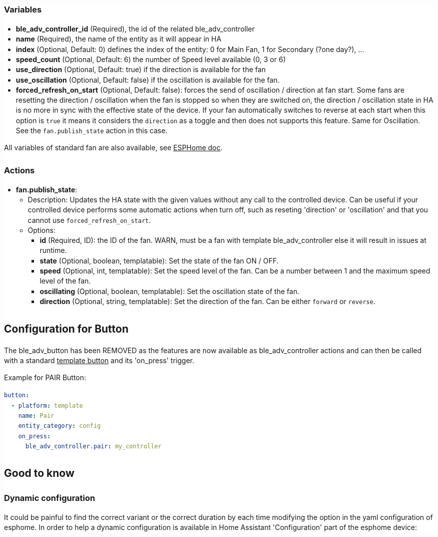 ### Variables
- **ble_adv_controller_id** (Required), the id of the related ble_adv_controller
- **name** (Required), the name of the entity as it will appear in HA
- **index** (Optional, Default: 0) defines the index of the entity: 0 for Main Fan, 1 for Secondary (?one day?), ...
- **speed_count** (Optional, Default: 6) the number of Speed level available (0, 3 or 6)
- **use_direction** (Optional, Default: true) if the direction is available for the fan
- **use_oscillation** (Optional, Default: false) if the oscillation is available for the fan.
- **forced_refresh_on_start** (Optional, Default: false): forces the send of oscillation / direction at fan start. Some fans are resetting the direction / oscillation when the fan is stopped so when they are switched on, the direction / oscillation state in HA is no more in sync with the effective state of the device. If your fan automatically switches to reverse at each start when this option is `true` it means it considers the `direction` as a toggle and then does not supports this feature. Same for Oscillation. See the `fan.publish_state` action in this case.

All variables of standard fan are also available, see [ESPHome doc](https://esphome.io/components/fan/).

### Actions
- **fan.publish_state**:
  - Description: Updates the HA state with the given values without any call to the controlled device. Can be useful if your controlled device performs some automatic actions when turn off, such as reseting 'direction' or 'oscillation' and that you cannot use `forced_refresh_on_start`.
  - Options:
    - **id** (Required, ID): the ID of the fan. WARN, must be a fan with template ble_adv_controller else it will result in issues at runtime.
    - **state** (Optional, boolean, templatable): Set the state of the fan ON / OFF.
    - **speed** (Optional, int, templatable): Set the speed level of the fan. Can be a number between 1 and the maximum speed level of the fan.
    - **oscillating** (Optional, boolean, templatable): Set the oscillation state of the fan.
    - **direction** (Optional, string, templatable): Set the direction of the fan. Can be either `forward` or `reverse`.

## Configuration for Button
The ble_adv_button has been REMOVED as the features are now available as ble_adv_controller actions and can then be called with a standard [template button](https://esphome.io/components/button/template.html) and its 'on_press' trigger.

Example for PAIR Button:
```yaml
button:
  - platform: template
    name: Pair
    entity_category: config
    on_press:
      ble_adv_controller.pair: my_controller
```

## Good to know

### Dynamic configuration
It could be painful to find the correct variant or the correct duration by each time modifying the option in the yaml configuration of esphome. In order to help a dynamic configuration is available in Home Assistant 'Configuration' part of the esphome device:
